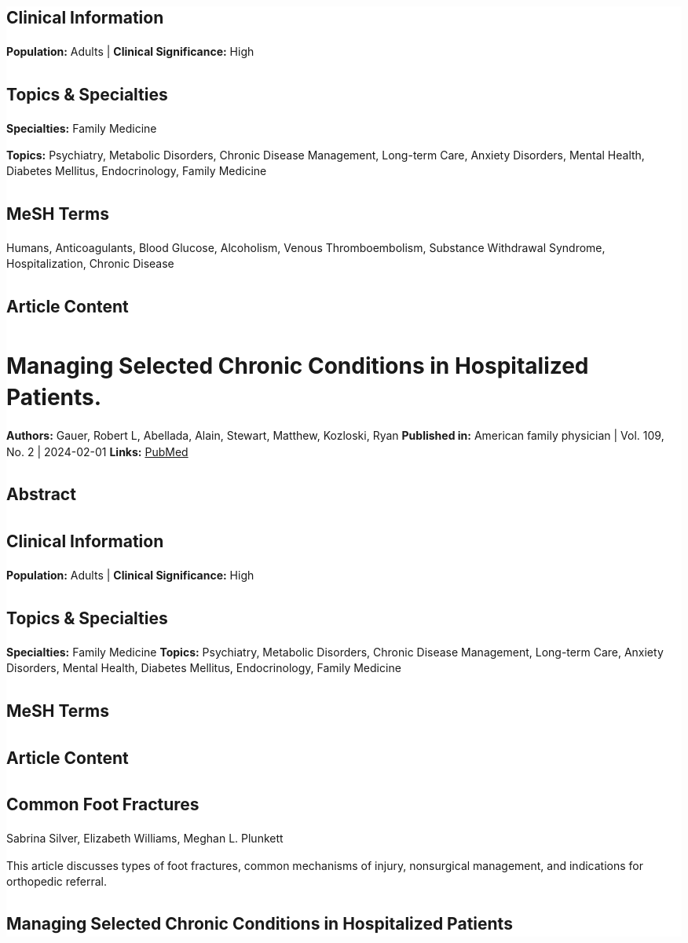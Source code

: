 ## Clinical Information

**Population:** Adults | **Clinical Significance:** High

## Topics & Specialties

**Specialties:** Family Medicine

**Topics:** Psychiatry, Metabolic Disorders, Chronic Disease Management, Long-term Care, Anxiety Disorders, Mental Health, Diabetes Mellitus, Endocrinology, Family Medicine

## MeSH Terms

Humans, Anticoagulants, Blood Glucose, Alcoholism, Venous Thromboembolism, Substance Withdrawal Syndrome, Hospitalization, Chronic Disease

## Article Content

# Managing Selected Chronic Conditions in Hospitalized Patients.
**Authors:** Gauer, Robert L, Abellada, Alain, Stewart, Matthew, Kozloski, Ryan
**Published in:** American family physician | Vol. 109, No. 2 | 2024-02-01
**Links:** [PubMed](https://pubmed.ncbi.nlm.nih.gov/38393797/)
## Abstract
## Clinical Information
**Population:** Adults | **Clinical Significance:** High
## Topics & Specialties
**Specialties:** Family Medicine
**Topics:** Psychiatry, Metabolic Disorders, Chronic Disease Management, Long-term Care, Anxiety Disorders, Mental Health, Diabetes Mellitus, Endocrinology, Family Medicine
## MeSH Terms
## Article Content

## Common Foot Fractures

Sabrina Silver, Elizabeth Williams, Meghan L. Plunkett

This article discusses types of foot fractures, common mechanisms of injury, nonsurgical management, and indications for orthopedic referral.

## Managing Selected Chronic Conditions in Hospitalized Patients
